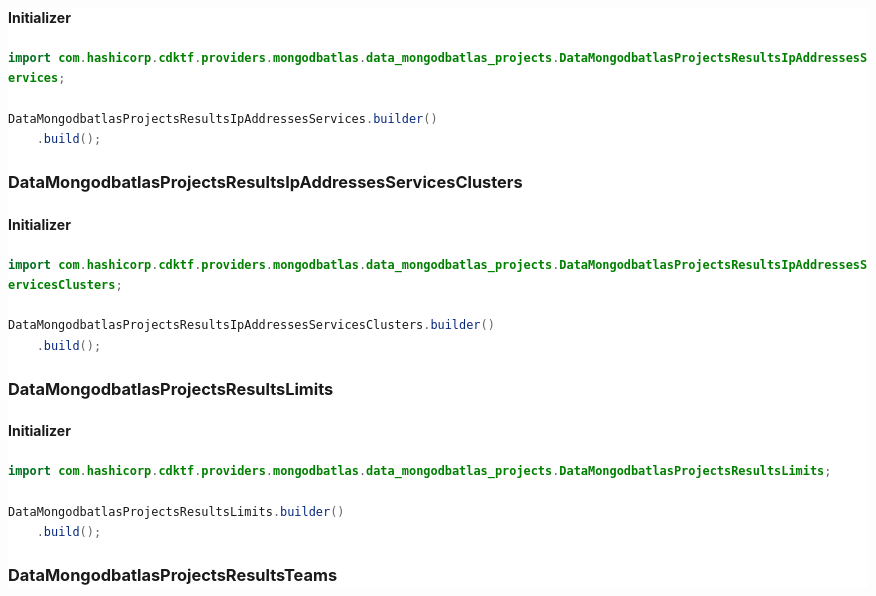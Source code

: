 #### Initializer <a name="Initializer" id="@cdktf/provider-mongodbatlas.dataMongodbatlasProjects.DataMongodbatlasProjectsResultsIpAddressesServices.Initializer"></a>

```java
import com.hashicorp.cdktf.providers.mongodbatlas.data_mongodbatlas_projects.DataMongodbatlasProjectsResultsIpAddressesServices;

DataMongodbatlasProjectsResultsIpAddressesServices.builder()
    .build();
```


### DataMongodbatlasProjectsResultsIpAddressesServicesClusters <a name="DataMongodbatlasProjectsResultsIpAddressesServicesClusters" id="@cdktf/provider-mongodbatlas.dataMongodbatlasProjects.DataMongodbatlasProjectsResultsIpAddressesServicesClusters"></a>

#### Initializer <a name="Initializer" id="@cdktf/provider-mongodbatlas.dataMongodbatlasProjects.DataMongodbatlasProjectsResultsIpAddressesServicesClusters.Initializer"></a>

```java
import com.hashicorp.cdktf.providers.mongodbatlas.data_mongodbatlas_projects.DataMongodbatlasProjectsResultsIpAddressesServicesClusters;

DataMongodbatlasProjectsResultsIpAddressesServicesClusters.builder()
    .build();
```


### DataMongodbatlasProjectsResultsLimits <a name="DataMongodbatlasProjectsResultsLimits" id="@cdktf/provider-mongodbatlas.dataMongodbatlasProjects.DataMongodbatlasProjectsResultsLimits"></a>

#### Initializer <a name="Initializer" id="@cdktf/provider-mongodbatlas.dataMongodbatlasProjects.DataMongodbatlasProjectsResultsLimits.Initializer"></a>

```java
import com.hashicorp.cdktf.providers.mongodbatlas.data_mongodbatlas_projects.DataMongodbatlasProjectsResultsLimits;

DataMongodbatlasProjectsResultsLimits.builder()
    .build();
```


### DataMongodbatlasProjectsResultsTeams <a name="DataMongodbatlasProjectsResultsTeams" id="@cdktf/provider-mongodbatlas.dataMongodbatlasProjects.DataMongodbatlasProjectsResultsTeams"></a>
